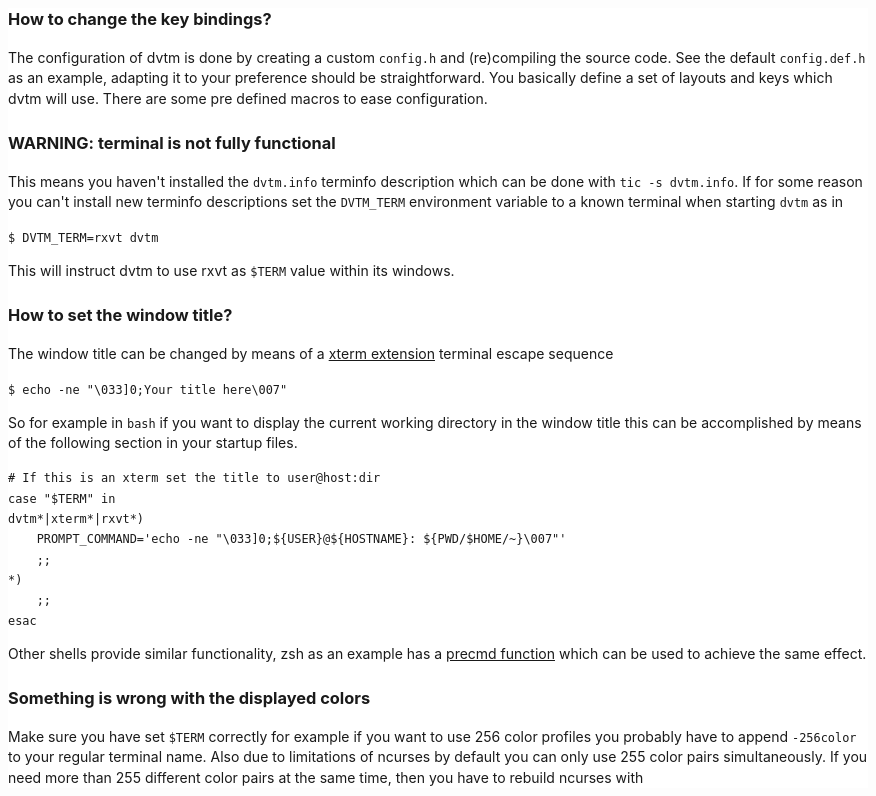 ### How to change the key bindings?

The configuration of dvtm is done by creating a custom `config.h`
and (re)compiling the source code. See the default `config.def.h`
as an example, adapting it to your preference should be straightforward.
You basically define a set of layouts and keys which dvtm will use.
There are some pre defined macros to ease configuration.

### WARNING: terminal is not fully functional

This means you haven't installed the `dvtm.info` terminfo description
which can be done with `tic -s dvtm.info`. If for some reason you
can't install new terminfo descriptions set the `DVTM_TERM` environment
variable to a known terminal when starting `dvtm` as in

    $ DVTM_TERM=rxvt dvtm

This will instruct dvtm to use rxvt as `$TERM` value within its windows.

### How to set the window title?

The window title can be changed by means of a
[xterm extension](http://tldp.org/HOWTO/Xterm-Title-3.html#ss3.2)
terminal escape sequence

    $ echo -ne "\033]0;Your title here\007"

So for example in `bash` if you want to display the current working
directory in the window title this can be accomplished by means of
the following section in your startup files.

    # If this is an xterm set the title to user@host:dir
    case "$TERM" in
    dvtm*|xterm*|rxvt*)
        PROMPT_COMMAND='echo -ne "\033]0;${USER}@${HOSTNAME}: ${PWD/$HOME/~}\007"'
        ;;
    *)
        ;;
    esac

Other shells provide similar functionality, zsh as an example has a
[precmd function](http://zsh.sourceforge.net/Doc/Release/Functions.html#Hook-Functions)
which can be used to achieve the same effect.

### Something is wrong with the displayed colors

Make sure you have set `$TERM` correctly for example if you want to
use 256 color profiles you probably have to append `-256color` to
your regular terminal name. Also due to limitations of ncurses by
default you can only use 255 color pairs simultaneously. If you
need more than 255 different color pairs at the same time, then you
have to rebuild ncurses with
